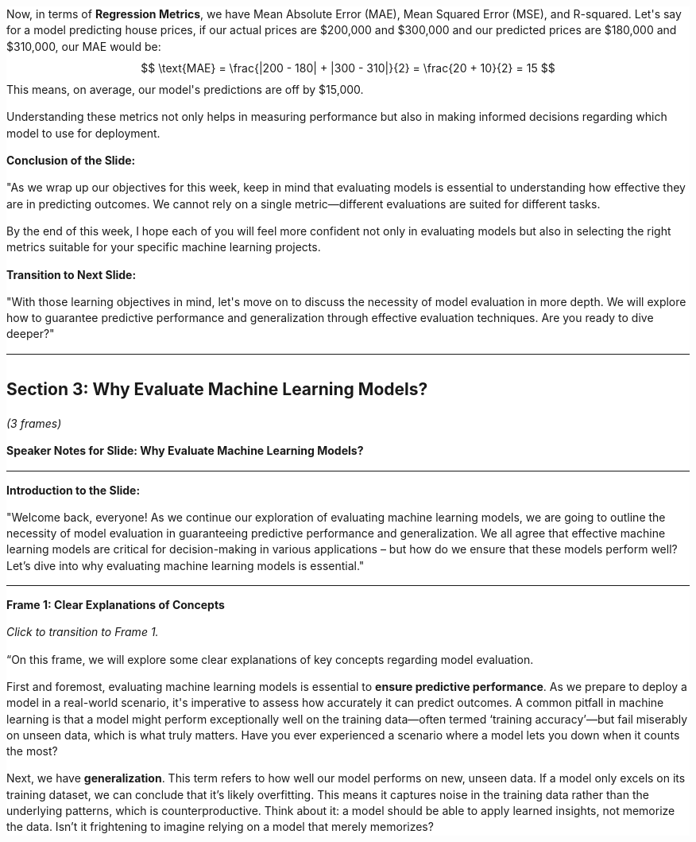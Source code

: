 Now, in terms of **Regression Metrics**, we have Mean Absolute Error (MAE), Mean Squared Error (MSE), and R-squared. Let's say for a model predicting house prices, if our actual prices are $200,000 and $300,000 and our predicted prices are $180,000 and $310,000, our MAE would be:
$$ \text{MAE} = \frac{|200 - 180| + |300 - 310|}{2} = \frac{20 + 10}{2} = 15 $$
This means, on average, our model's predictions are off by $15,000.

Understanding these metrics not only helps in measuring performance but also in making informed decisions regarding which model to use for deployment.

**Conclusion of the Slide:**

"As we wrap up our objectives for this week, keep in mind that evaluating models is essential to understanding how effective they are in predicting outcomes. We cannot rely on a single metric—different evaluations are suited for different tasks. 

By the end of this week, I hope each of you will feel more confident not only in evaluating models but also in selecting the right metrics suitable for your specific machine learning projects.

**Transition to Next Slide:**

"With those learning objectives in mind, let's move on to discuss the necessity of model evaluation in more depth. We will explore how to guarantee predictive performance and generalization through effective evaluation techniques. Are you ready to dive deeper?"

---

## Section 3: Why Evaluate Machine Learning Models?
*(3 frames)*

**Speaker Notes for Slide: Why Evaluate Machine Learning Models?**

---

**Introduction to the Slide:**

"Welcome back, everyone! As we continue our exploration of evaluating machine learning models, we are going to outline the necessity of model evaluation in guaranteeing predictive performance and generalization. We all agree that effective machine learning models are critical for decision-making in various applications – but how do we ensure that these models perform well? Let’s dive into why evaluating machine learning models is essential."

---

**Frame 1: Clear Explanations of Concepts**

*Click to transition to Frame 1.*

“On this frame, we will explore some clear explanations of key concepts regarding model evaluation. 

First and foremost, evaluating machine learning models is essential to **ensure predictive performance**. As we prepare to deploy a model in a real-world scenario, it's imperative to assess how accurately it can predict outcomes. A common pitfall in machine learning is that a model might perform exceptionally well on the training data—often termed ‘training accuracy’—but fail miserably on unseen data, which is what truly matters. Have you ever experienced a scenario where a model lets you down when it counts the most?

Next, we have **generalization**. This term refers to how well our model performs on new, unseen data. If a model only excels on its training dataset, we can conclude that it’s likely overfitting. This means it captures noise in the training data rather than the underlying patterns, which is counterproductive. Think about it: a model should be able to apply learned insights, not memorize the data. Isn’t it frightening to imagine relying on a model that merely memorizes?
